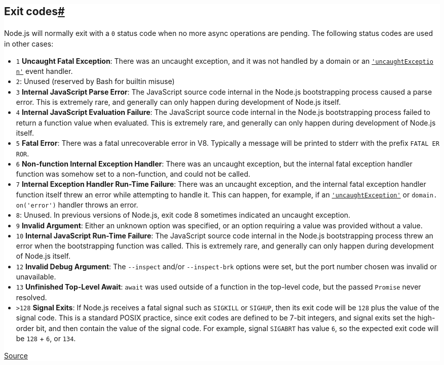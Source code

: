 ## Exit codes[#](#process_exit_codes)

Node.js will normally exit with a `0` status code when no more async operations are pending. The following status codes are used in other cases:

- `1` **Uncaught Fatal Exception**: There was an uncaught exception, and it was not handled by a domain or an [`'uncaughtException'`](#process_event_uncaughtexception) event handler.
- `2`: Unused (reserved by Bash for builtin misuse)
- `3` **Internal JavaScript Parse Error**: The JavaScript source code internal in the Node.js bootstrapping process caused a parse error. This is extremely rare, and generally can only happen during development of Node.js itself.
- `4` **Internal JavaScript Evaluation Failure**: The JavaScript source code internal in the Node.js bootstrapping process failed to return a function value when evaluated. This is extremely rare, and generally can only happen during development of Node.js itself.
- `5` **Fatal Error**: There was a fatal unrecoverable error in V8. Typically a message will be printed to stderr with the prefix `FATAL ERROR`.
- `6` **Non-function Internal Exception Handler**: There was an uncaught exception, but the internal fatal exception handler function was somehow set to a non-function, and could not be called.
- `7` **Internal Exception Handler Run-Time Failure**: There was an uncaught exception, and the internal fatal exception handler function itself threw an error while attempting to handle it. This can happen, for example, if an [`'uncaughtException'`](#process_event_uncaughtexception) or `domain.on('error')` handler throws an error.
- `8`: Unused. In previous versions of Node.js, exit code 8 sometimes indicated an uncaught exception.
- `9` **Invalid Argument**: Either an unknown option was specified, or an option requiring a value was provided without a value.
- `10` **Internal JavaScript Run-Time Failure**: The JavaScript source code internal in the Node.js bootstrapping process threw an error when the bootstrapping function was called. This is extremely rare, and generally can only happen during development of Node.js itself.
- `12` **Invalid Debug Argument**: The `--inspect` and/or `--inspect-brk` options were set, but the port number chosen was invalid or unavailable.
- `13` **Unfinished Top-Level Await**: `await` was used outside of a function in the top-level code, but the passed `Promise` never resolved.
- `>128` **Signal Exits**: If Node.js receives a fatal signal such as `SIGKILL` or `SIGHUP`, then its exit code will be `128` plus the value of the signal code. This is a standard POSIX practice, since exit codes are defined to be 7-bit integers, and signal exits set the high-order bit, and then contain the value of the signal code. For example, signal `SIGABRT` has value `6`, so the expected exit code will be `128` + `6`, or `134`.

[Source](https://nodejs.org/api/process.html#process_process_argv)
